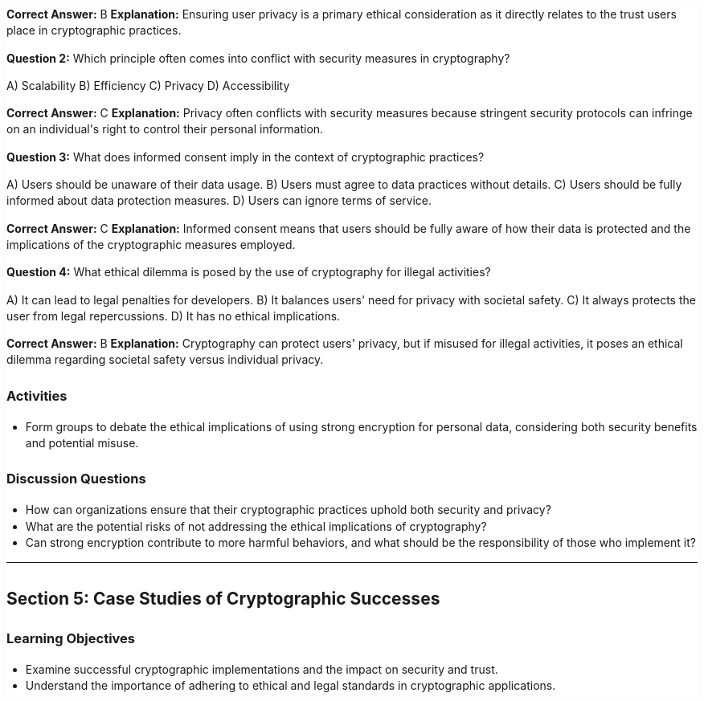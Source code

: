 **Correct Answer:** B
**Explanation:** Ensuring user privacy is a primary ethical consideration as it directly relates to the trust users place in cryptographic practices.

**Question 2:** Which principle often comes into conflict with security measures in cryptography?

  A) Scalability
  B) Efficiency
  C) Privacy
  D) Accessibility

**Correct Answer:** C
**Explanation:** Privacy often conflicts with security measures because stringent security protocols can infringe on an individual's right to control their personal information.

**Question 3:** What does informed consent imply in the context of cryptographic practices?

  A) Users should be unaware of their data usage.
  B) Users must agree to data practices without details.
  C) Users should be fully informed about data protection measures.
  D) Users can ignore terms of service.

**Correct Answer:** C
**Explanation:** Informed consent means that users should be fully aware of how their data is protected and the implications of the cryptographic measures employed.

**Question 4:** What ethical dilemma is posed by the use of cryptography for illegal activities?

  A) It can lead to legal penalties for developers.
  B) It balances users' need for privacy with societal safety.
  C) It always protects the user from legal repercussions.
  D) It has no ethical implications.

**Correct Answer:** B
**Explanation:** Cryptography can protect users' privacy, but if misused for illegal activities, it poses an ethical dilemma regarding societal safety versus individual privacy.

### Activities
- Form groups to debate the ethical implications of using strong encryption for personal data, considering both security benefits and potential misuse.

### Discussion Questions
- How can organizations ensure that their cryptographic practices uphold both security and privacy?
- What are the potential risks of not addressing the ethical implications of cryptography?
- Can strong encryption contribute to more harmful behaviors, and what should be the responsibility of those who implement it?

---

## Section 5: Case Studies of Cryptographic Successes

### Learning Objectives
- Examine successful cryptographic implementations and the impact on security and trust.
- Understand the importance of adhering to ethical and legal standards in cryptographic applications.
